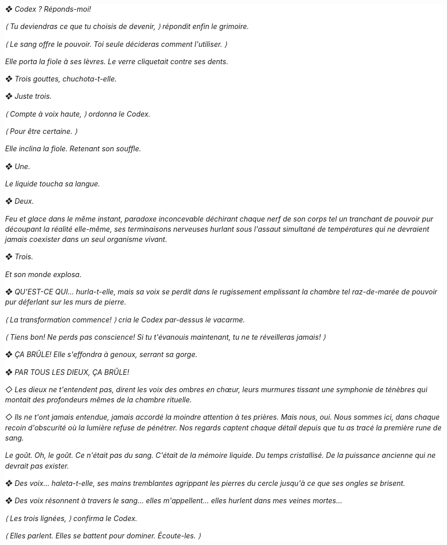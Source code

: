 *❖ Codex ? Réponds-moi!*

*⟨ Tu deviendras ce que tu choisis de devenir, ⟩ répondit enfin le grimoire.*

*⟨ Le sang offre le pouvoir. Toi seule décideras comment l'utiliser. ⟩*

*Elle porta la fiole à ses lèvres. Le verre cliquetait contre ses dents.*

*❖ Trois gouttes, chuchota-t-elle.*

*❖ Juste trois.*

*⟨ Compte à voix haute, ⟩ ordonna le Codex.*

*⟨ Pour être certaine. ⟩*

*Elle inclina la fiole. Retenant son souffle.*

*❖ Une.*

*Le liquide toucha sa langue.*

*❖ Deux.*

*Feu et glace dans le même instant, paradoxe inconcevable déchirant chaque nerf de son corps tel un tranchant de pouvoir pur découpant la réalité elle-même, ses terminaisons nerveuses hurlant sous l'assaut simultané de températures qui ne devraient jamais coexister dans un seul organisme vivant.*

*❖ Trois.*

*Et son monde explosa.*

*❖ QU'EST-CE QUI... hurla-t-elle, mais sa voix se perdit dans le rugissement emplissant la chambre tel raz-de-marée de pouvoir pur déferlant sur les murs de pierre.*

*⟨ La transformation commence! ⟩ cria le Codex par-dessus le vacarme.*

*⟨ Tiens bon! Ne perds pas conscience! Si tu t'évanouis maintenant, tu ne te réveilleras jamais! ⟩*

*❖ ÇA BRÛLE! Elle s'effondra à genoux, serrant sa gorge.*

*❖ PAR TOUS LES DIEUX, ÇA BRÛLE!*

*◇ Les dieux ne t'entendent pas, dirent les voix des ombres en chœur, leurs murmures tissant une symphonie de ténèbres qui montait des profondeurs mêmes de la chambre rituelle.*

*◇ Ils ne t'ont jamais entendue, jamais accordé la moindre attention à tes prières. Mais nous, oui. Nous sommes ici, dans chaque recoin d'obscurité où la lumière refuse de pénétrer. Nos regards captent chaque détail depuis que tu as tracé la première rune de sang.*

*Le goût. Oh, le goût. Ce n'était pas du sang. C'était de la mémoire liquide. Du temps cristallisé. De la puissance ancienne qui ne devrait pas exister.*

*❖ Des voix... haleta-t-elle, ses mains tremblantes agrippant les pierres du cercle jusqu'à ce que ses ongles se brisent.*

*❖ Des voix résonnent à travers le sang... elles m'appellent... elles hurlent dans mes veines mortes...*

*⟨ Les trois lignées, ⟩ confirma le Codex.*

*⟨ Elles parlent. Elles se battent pour dominer. Écoute-les. ⟩*
